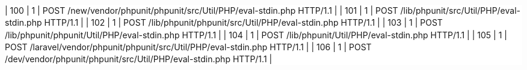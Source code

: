 | 100 |                     1 | POST /new/vendor/phpunit/phpunit/src/Util/PHP/eval-stdin.php HTTP/1.1                                                                                                                                                                                                                                                                                                                                                                                                                                                                                                                                                                                                                                                                                                                                                               |
| 101 |                     1 | POST /lib/phpunit/src/Util/PHP/eval-stdin.php HTTP/1.1                                                                                                                                                                                                                                                                                                                                                                                                                                                                                                                                                                                                                                                                                                                                                                              |
| 102 |                     1 | POST /lib/phpunit/phpunit/src/Util/PHP/eval-stdin.php HTTP/1.1                                                                                                                                                                                                                                                                                                                                                                                                                                                                                                                                                                                                                                                                                                                                                                      |
| 103 |                     1 | POST /lib/phpunit/phpunit/Util/PHP/eval-stdin.php HTTP/1.1                                                                                                                                                                                                                                                                                                                                                                                                                                                                                                                                                                                                                                                                                                                                                                          |
| 104 |                     1 | POST /lib/phpunit/Util/PHP/eval-stdin.php HTTP/1.1                                                                                                                                                                                                                                                                                                                                                                                                                                                                                                                                                                                                                                                                                                                                                                                  |
| 105 |                     1 | POST /laravel/vendor/phpunit/phpunit/src/Util/PHP/eval-stdin.php HTTP/1.1                                                                                                                                                                                                                                                                                                                                                                                                                                                                                                                                                                                                                                                                                                                                                           |
| 106 |                     1 | POST /dev/vendor/phpunit/phpunit/src/Util/PHP/eval-stdin.php HTTP/1.1                                                                                                                                                                                                                                                                                                                                                                                                                                                                                                                                                                                                                                                                                                                                                               |